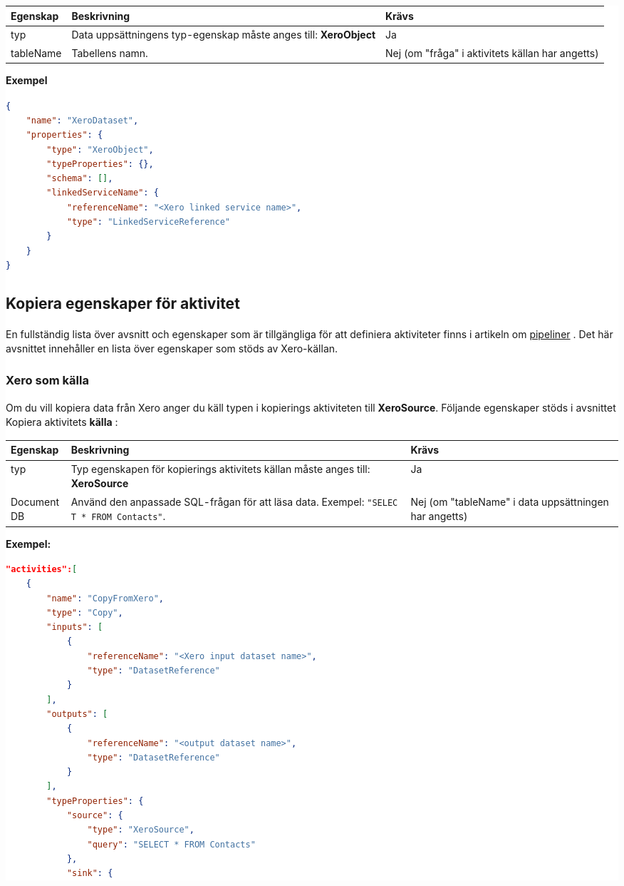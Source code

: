 | Egenskap | Beskrivning | Krävs |
|:--- |:--- |:--- |
| typ | Data uppsättningens typ-egenskap måste anges till: **XeroObject** | Ja |
| tableName | Tabellens namn. | Nej (om "fråga" i aktivitets källan har angetts) |

**Exempel**

```json
{
    "name": "XeroDataset",
    "properties": {
        "type": "XeroObject",
        "typeProperties": {},
        "schema": [],
        "linkedServiceName": {
            "referenceName": "<Xero linked service name>",
            "type": "LinkedServiceReference"
        }
    }
}
```

## <a name="copy-activity-properties"></a>Kopiera egenskaper för aktivitet

En fullständig lista över avsnitt och egenskaper som är tillgängliga för att definiera aktiviteter finns i artikeln om [pipeliner](concepts-pipelines-activities.md) . Det här avsnittet innehåller en lista över egenskaper som stöds av Xero-källan.

### <a name="xero-as-source"></a>Xero som källa

Om du vill kopiera data från Xero anger du käll typen i kopierings aktiviteten till **XeroSource**. Följande egenskaper stöds i avsnittet Kopiera aktivitets **källa** :

| Egenskap | Beskrivning | Krävs |
|:--- |:--- |:--- |
| typ | Typ egenskapen för kopierings aktivitets källan måste anges till: **XeroSource** | Ja |
| DocumentDB | Använd den anpassade SQL-frågan för att läsa data. Exempel: `"SELECT * FROM Contacts"`. | Nej (om "tableName" i data uppsättningen har angetts) |

**Exempel:**

```json
"activities":[
    {
        "name": "CopyFromXero",
        "type": "Copy",
        "inputs": [
            {
                "referenceName": "<Xero input dataset name>",
                "type": "DatasetReference"
            }
        ],
        "outputs": [
            {
                "referenceName": "<output dataset name>",
                "type": "DatasetReference"
            }
        ],
        "typeProperties": {
            "source": {
                "type": "XeroSource",
                "query": "SELECT * FROM Contacts"
            },
            "sink": {
```